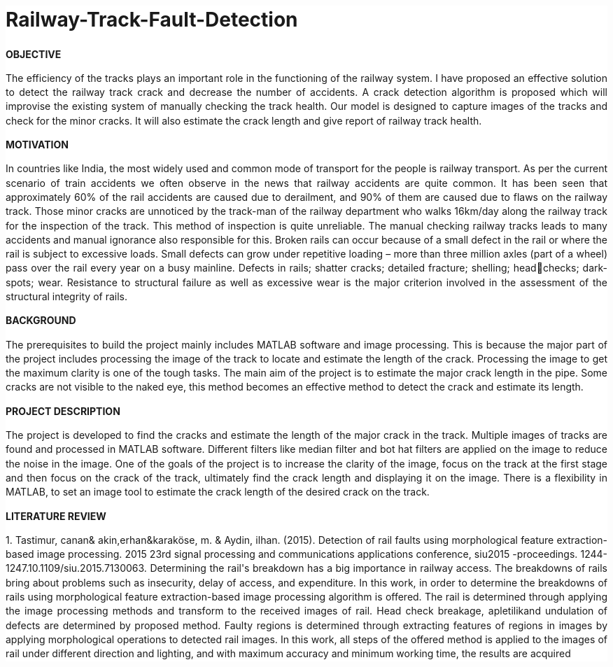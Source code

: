 # Railway-Track-Fault-Detection

**OBJECTIVE**
<p align = "justify">
The efficiency of the tracks plays an important role in the functioning of the railway system. I have proposed an effective solution to detect the railway track crack and decrease the number of accidents. A crack detection algorithm is proposed which will improvise the existing system of manually checking the track health. Our model is designed to capture images of the tracks and check for the minor cracks. It will also estimate the crack length and give report of railway track health.
</p>

**MOTIVATION**
<p align = "justify">
In countries like India, the most widely used and common mode of transport for the people is railway transport. As per the current scenario of train accidents we often observe in the news that railway accidents are quite common. It has been seen that approximately 60% of the rail accidents are caused due to derailment, and 90% of them are caused due to flaws on the railway track. Those minor cracks are unnoticed by the track-man of the railway department who walks 16km/day along the railway track for the inspection of the track. This method of inspection is quite unreliable. The manual checking railway tracks leads to many accidents and manual ignorance also responsible for this. Broken rails can occur because of a small defect in the rail or where the rail is subject to excessive loads. Small defects can grow under repetitive loading – more than three million axles (part of a wheel) pass over the rail every year on a busy mainline. Defects in rails; shatter cracks; detailed fracture; shelling; headchecks; dark-spots; wear. Resistance to structural failure as well as excessive wear is the major criterion involved in the assessment of the structural integrity of rails.
</p>

**BACKGROUND**
<p align = "justify">
The prerequisites to build the project mainly includes MATLAB software and image processing. This is because the major part of the project includes processing the image of the 
track to locate and estimate the length of the crack. Processing the image to get the maximum clarity is one of the tough tasks. The main aim of the project is to estimate the major crack length in the pipe. Some cracks are not visible to the naked eye, this method becomes an effective method to detect the crack and estimate its length.
</p>

**PROJECT DESCRIPTION**
<p align = "justify">
The project is developed to find the cracks and estimate the length of the major crack in the track. Multiple images of tracks are found and processed in MATLAB software. Different filters like median filter and bot hat filters are applied on the image to reduce the noise in the image. One of the goals of the project is to increase the clarity of the image, focus on the track at the first stage and then focus on the crack of the track, ultimately find the crack length and displaying it on the image. There is a flexibility in MATLAB, to set an image tool to estimate the crack length of the desired crack on the track.
</p>

**LITERATURE REVIEW**
<p align = "justify">
1. Tastimur, canan& akin,erhan&karaköse, m. & Aydin, ilhan. (2015). Detection of rail faults using morphological feature extraction-based image processing. 2015 23rd signal 
processing and communications applications conference, siu2015 -proceedings. 1244-1247.10.1109/siu.2015.7130063. Determining the rail's breakdown has a big importance in railway access. The breakdowns of rails bring about problems such as insecurity, delay of access, and expenditure. In this work, in order to determine the breakdowns of rails using morphological feature extraction-based image processing algorithm is offered. The rail is determined through applying the image processing methods and transform to the received images of rail. Head check breakage, apletilikand undulation of defects are determined by proposed method. Faulty regions is determined through extracting features of regions in images by applying morphological operations to detected rail images. In this work, all steps of the offered method is applied to the images of rail under different direction and lighting, and with maximum accuracy and minimum working time, the results are acquired
</p>
<p align = "justify">